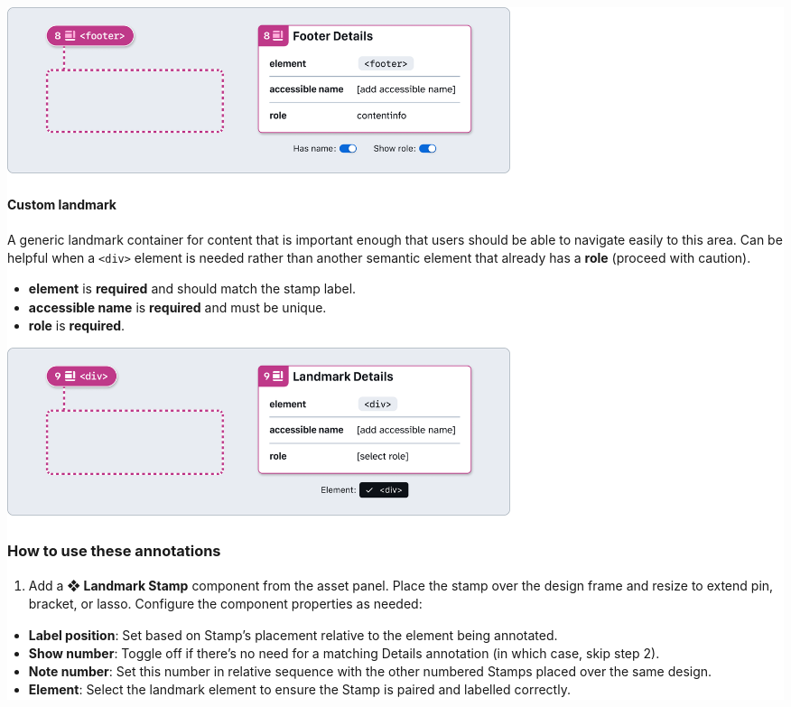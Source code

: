 <img src="Images/footer-landmark.png" alt="A footer lasso stamp component positioned next to a footer details annotation, both with a note number set to 8. In this example, the Has name and Show role properties are toggled on, resulting in the accessible name and contentinfo role information being displayed in the details annotation." width="557">

#### Custom landmark

A generic landmark container for content that is important enough that users should be able to navigate easily to this area. Can be helpful when a `<div>` element is needed rather than another semantic element that already has a **role** (proceed with caution).
- **element** is **required** and should match the stamp label.
- **accessible name** is **required** and must be unique.
- **role** is **required**.

<img src="Images/custom-landmark.png" alt="A div lasso stamp component positioned next to a landmark details annotation, both with a note number set to 9. The details annotation shows that an accessible name and role should be provided and that the selected element is a div." width="557">

### How to use these annotations
1. ​Add a **❖ Landmark Stamp** component from the asset panel. Place the stamp over the design frame and resize to extend pin, bracket, or lasso. Configure the component properties as needed:
- **Label position**: Set based on Stamp’s placement relative to the element being annotated.
- **Show number**: Toggle off if there’s no need for a matching Details annotation (in which case, skip step 2).
- **Note number**: Set this number in relative sequence with the other numbered Stamps placed over the same design.
- **Element**: Select the landmark element to ensure the Stamp is paired and labelled correctly.
